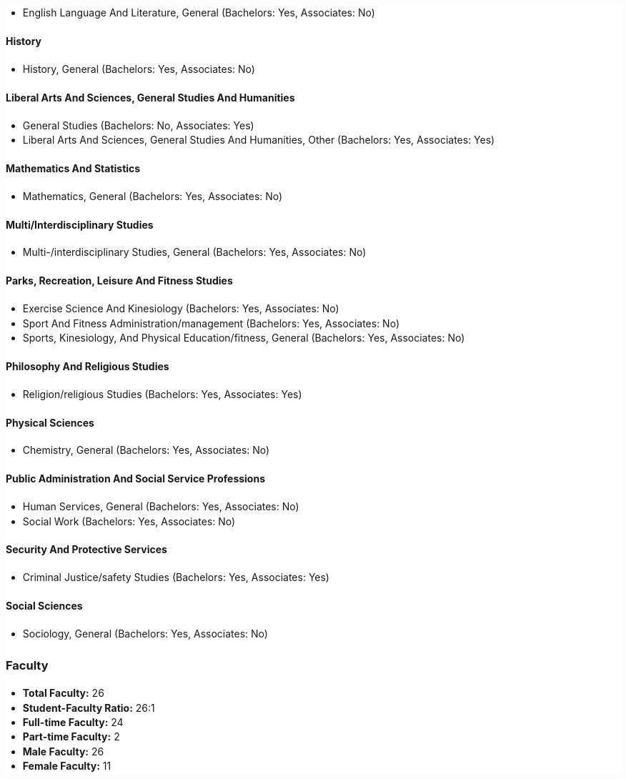 - English Language And Literature, General (Bachelors: Yes, Associates: No)

#### History

- History, General (Bachelors: Yes, Associates: No)

#### Liberal Arts And Sciences, General Studies And Humanities

- General Studies (Bachelors: No, Associates: Yes)
- Liberal Arts And Sciences, General Studies And Humanities, Other (Bachelors: Yes, Associates: Yes)

#### Mathematics And Statistics

- Mathematics, General (Bachelors: Yes, Associates: No)

#### Multi/Interdisciplinary Studies

- Multi-/interdisciplinary Studies, General (Bachelors: Yes, Associates: No)

#### Parks, Recreation, Leisure And Fitness Studies

- Exercise Science And Kinesiology (Bachelors: Yes, Associates: No)
- Sport And Fitness Administration/management (Bachelors: Yes, Associates: No)
- Sports, Kinesiology, And Physical Education/fitness, General (Bachelors: Yes, Associates: No)

#### Philosophy And Religious Studies

- Religion/religious Studies (Bachelors: Yes, Associates: Yes)

#### Physical Sciences

- Chemistry, General (Bachelors: Yes, Associates: No)

#### Public Administration And Social Service Professions

- Human Services, General (Bachelors: Yes, Associates: No)
- Social Work (Bachelors: Yes, Associates: No)

#### Security And Protective Services

- Criminal Justice/safety Studies (Bachelors: Yes, Associates: Yes)

#### Social Sciences

- Sociology, General (Bachelors: Yes, Associates: No)

### Faculty

- **Total Faculty:** 26
- **Student-Faculty Ratio:** 26:1
- **Full-time Faculty:** 24
- **Part-time Faculty:** 2
- **Male Faculty:** 26
- **Female Faculty:** 11
